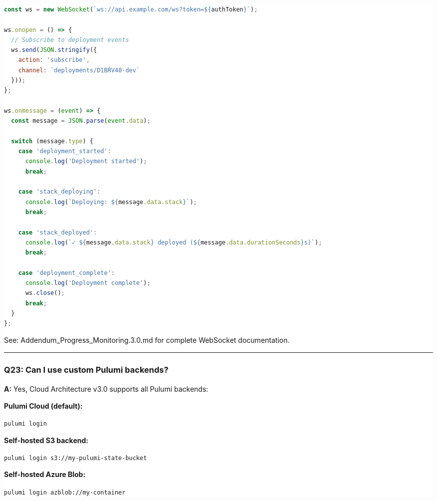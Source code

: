```javascript
const ws = new WebSocket(`ws://api.example.com/ws?token=${authToken}`);

ws.onopen = () => {
  // Subscribe to deployment events
  ws.send(JSON.stringify({
    action: 'subscribe',
    channel: `deployments/D1BRV40-dev`
  }));
};

ws.onmessage = (event) => {
  const message = JSON.parse(event.data);

  switch (message.type) {
    case 'deployment_started':
      console.log('Deployment started');
      break;

    case 'stack_deploying':
      console.log(`Deploying: ${message.data.stack}`);
      break;

    case 'stack_deployed':
      console.log(`✓ ${message.data.stack} deployed (${message.data.durationSeconds}s)`);
      break;

    case 'deployment_complete':
      console.log('Deployment complete');
      ws.close();
      break;
  }
};
```

See: Addendum_Progress_Monitoring.3.0.md for complete WebSocket documentation.

---

### Q23: Can I use custom Pulumi backends?

**A:** Yes, Cloud Architecture v3.0 supports all Pulumi backends:

**Pulumi Cloud (default):**
```bash
pulumi login
```

**Self-hosted S3 backend:**
```bash
pulumi login s3://my-pulumi-state-bucket
```

**Self-hosted Azure Blob:**
```bash
pulumi login azblob://my-container
```
